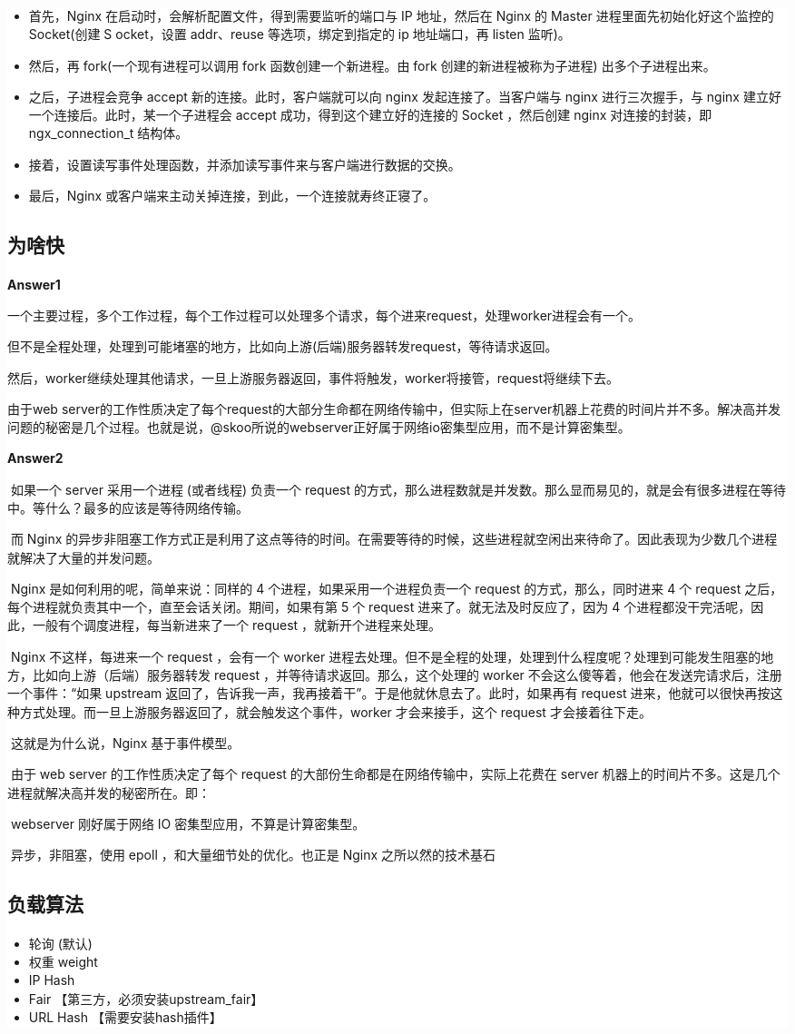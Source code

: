 - 首先，Nginx 在启动时，会解析配置文件，得到需要监听的端口与 IP 地址，然后在 Nginx 的 Master 进程里面先初始化好这个监控的 Socket(创建 S ocket，设置 addr、reuse 等选项，绑定到指定的 ip 地址端口，再 listen 监听)。

- 然后，再 fork(一个现有进程可以调用 fork 函数创建一个新进程。由 fork 创建的新进程被称为子进程) 出多个子进程出来。

- 之后，子进程会竞争 accept 新的连接。此时，客户端就可以向 nginx 发起连接了。当客户端与 nginx 进行三次握手，与 nginx 建立好一个连接后。此时，某一个子进程会 accept 成功，得到这个建立好的连接的 Socket ，然后创建 nginx 对连接的封装，即 ngx_connection_t 结构体。

- 接着，设置读写事件处理函数，并添加读写事件来与客户端进行数据的交换。

- 最后，Nginx 或客户端来主动关掉连接，到此，一个连接就寿终正寝了。



## 为啥快



**Answer1** 

一个主要过程，多个工作过程，每个工作过程可以处理多个请求，每个进来request，处理worker进程会有一个。

但不是全程处理，处理到可能堵塞的地方，比如向上游(后端)服务器转发request，等待请求返回。

然后，worker继续处理其他请求，一旦上游服务器返回，事件将触发，worker将接管，request将继续下去。

由于web server的工作性质决定了每个request的大部分生命都在网络传输中，但实际上在server机器上花费的时间片并不多。解决高并发问题的秘密是几个过程。也就是说，@skoo所说的webserver正好属于网络io密集型应用，而不是计算密集型。



**Answer2**

​			如果一个 server 采用一个进程 (或者线程) 负责一个 request 的方式，那么进程数就是并发数。那么显而易见的，就是会有很多进程在等待中。等什么？最多的应该是等待网络传输。

​			而 Nginx 的异步非阻塞工作方式正是利用了这点等待的时间。在需要等待的时候，这些进程就空闲出来待命了。因此表现为少数几个进程就解决了大量的并发问题。

​			Nginx 是如何利用的呢，简单来说：同样的 4 个进程，如果采用一个进程负责一个 request 的方式，那么，同时进来 4 个 request 之后，每个进程就负责其中一个，直至会话关闭。期间，如果有第 5 个 request 进来了。就无法及时反应了，因为 4 个进程都没干完活呢，因此，一般有个调度进程，每当新进来了一个 request ，就新开个进程来处理。

​			Nginx 不这样，每进来一个 request ，会有一个 worker 进程去处理。但不是全程的处理，处理到什么程度呢？处理到可能发生阻塞的地方，比如向上游（后端）服务器转发 request ，并等待请求返回。那么，这个处理的 worker 不会这么傻等着，他会在发送完请求后，注册一个事件：“如果 upstream 返回了，告诉我一声，我再接着干”。于是他就休息去了。此时，如果再有 request 进来，他就可以很快再按这种方式处理。而一旦上游服务器返回了，就会触发这个事件，worker 才会来接手，这个 request 才会接着往下走。

​			这就是为什么说，Nginx 基于事件模型。

​			由于 web server 的工作性质决定了每个 request 的大部份生命都是在网络传输中，实际上花费在 server 机器上的时间片不多。这是几个进程就解决高并发的秘密所在。即：

​			webserver 刚好属于网络 IO 密集型应用，不算是计算密集型。

​			异步，非阻塞，使用 epoll ，和大量细节处的优化。也正是 Nginx 之所以然的技术基石



## 负载算法

- 轮询 (默认)
- 权重 weight
- IP Hash 
- Fair 【第三方，必须安装upstream_fair】
- URL Hash 【需要安装hash插件】
